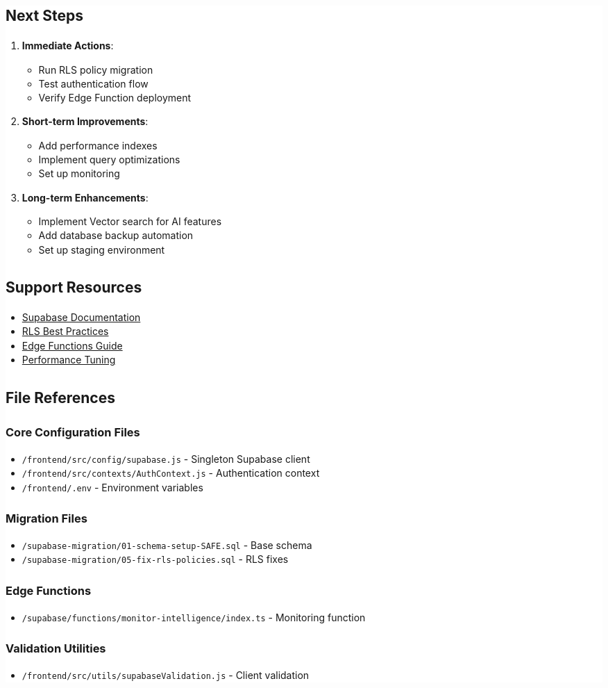 ## Next Steps

1. **Immediate Actions**:
   - Run RLS policy migration
   - Test authentication flow
   - Verify Edge Function deployment

2. **Short-term Improvements**:
   - Add performance indexes
   - Implement query optimizations
   - Set up monitoring

3. **Long-term Enhancements**:
   - Implement Vector search for AI features
   - Add database backup automation
   - Set up staging environment

## Support Resources

- [Supabase Documentation](https://supabase.com/docs)
- [RLS Best Practices](https://supabase.com/docs/guides/auth/row-level-security)
- [Edge Functions Guide](https://supabase.com/docs/guides/functions)
- [Performance Tuning](https://supabase.com/docs/guides/platform/performance)

## File References

### Core Configuration Files
- `/frontend/src/config/supabase.js` - Singleton Supabase client
- `/frontend/src/contexts/AuthContext.js` - Authentication context
- `/frontend/.env` - Environment variables

### Migration Files
- `/supabase-migration/01-schema-setup-SAFE.sql` - Base schema
- `/supabase-migration/05-fix-rls-policies.sql` - RLS fixes

### Edge Functions
- `/supabase/functions/monitor-intelligence/index.ts` - Monitoring function

### Validation Utilities
- `/frontend/src/utils/supabaseValidation.js` - Client validation